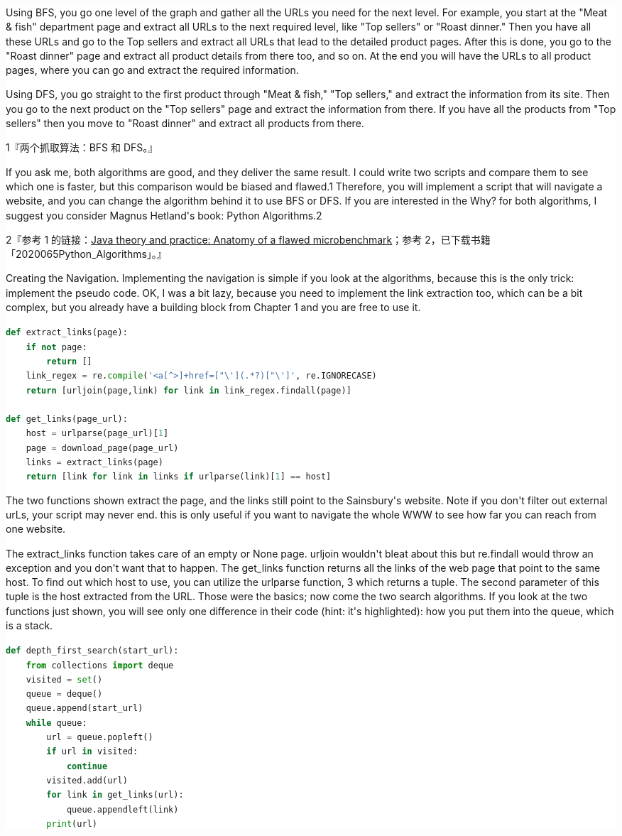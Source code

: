 Using BFS, you go one level of the graph and gather all the URLs you need for the next level. For example, you start at the "Meat & fish" department page and extract all URLs to the next required level, like "Top sellers" or "Roast dinner." Then you have all these URLs and go to the Top sellers and extract all URLs that lead to the detailed product pages. After this is done, you go to the "Roast dinner" page and extract all product details from there too, and so on. At the end you will have the URLs to all product pages, where you can go and extract the required information.

Using DFS, you go straight to the first product through "Meat & fish," "Top sellers," and extract the information from its site. Then you go to the next product on the "Top sellers" page and extract the information from there. If you have all the products from "Top sellers" then you move to "Roast dinner" and extract all products from there.

1『两个抓取算法：BFS 和 DFS。』

If you ask me, both algorithms are good, and they deliver the same result. I could write two scripts and compare them to see which one is faster, but this comparison would be biased and flawed.1 Therefore, you will implement a script that will navigate a website, and you can change the algorithm behind it to use BFS or DFS. If you are interested in the Why? for both algorithms, I suggest you consider Magnus Hetland's book: Python Algorithms.2 

2『参考 1 的链接：[Java theory and practice: Anatomy of a flawed microbenchmark](https://www.ibm.com/developerworks/library/j-jtp02225/index.html)；参考 2，已下载书籍「2020065Python_Algorithms」。』

Creating the Navigation. Implementing the navigation is simple if you look at the algorithms, because this is the only trick: implement the pseudo code. OK, I was a bit lazy, because you need to implement the link extraction too, which can be a bit complex, but you already have a building block from Chapter 1 and you are free to use it.

```py
def extract_links(page):
    if not page:
        return []
    link_regex = re.compile('<a[^>]+href=["\'](.*?)["\']', re.IGNORECASE)
    return [urljoin(page,link) for link in link_regex.findall(page)]

def get_links(page_url):
    host = urlparse(page_url)[1]
    page = download_page(page_url)
    links = extract_links(page)
    return [link for link in links if urlparse(link)[1] == host]
```

The two functions shown extract the page, and the links still point to the Sainsbury's website. Note if you don't filter out external urLs, your script may never end. this is only useful if you want to navigate the whole WWW to see how far you can reach from one website.

The extract_links function takes care of an empty or None page. urljoin wouldn't bleat about this but re.findall would throw an exception and you don't want that to happen. The get_links function returns all the links of the web page that point to the same host. To find out which host to use, you can utilize the urlparse function, 3 which returns a tuple. The second parameter of this tuple is the host extracted from the URL. Those were the basics; now come the two search algorithms. If you look at the two functions just shown, you will see only one difference in their code (hint: it's highlighted): how you put them into the queue, which is a stack.

```py
def depth_first_search(start_url):
    from collections import deque
    visited = set()
    queue = deque()
    queue.append(start_url)
    while queue:
        url = queue.popleft()
        if url in visited:
            continue
        visited.add(url)
        for link in get_links(url):
            queue.appendleft(link)
        print(url)
```